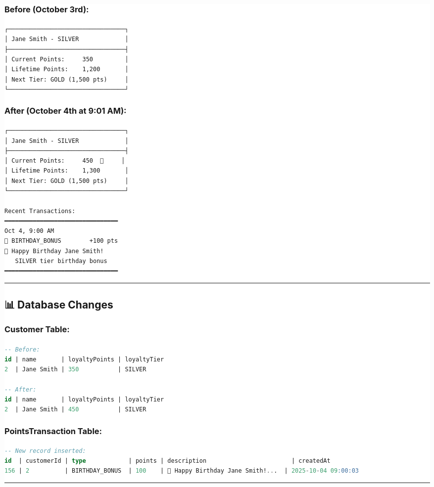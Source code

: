 ### **Before (October 3rd):**

```
┌─────────────────────────────────┐
│ Jane Smith - SILVER             │
├─────────────────────────────────┤
│ Current Points:     350         │
│ Lifetime Points:    1,200       │
│ Next Tier: GOLD (1,500 pts)     │
└─────────────────────────────────┘
```

### **After (October 4th at 9:01 AM):**

```
┌─────────────────────────────────┐
│ Jane Smith - SILVER             │
├─────────────────────────────────┤
│ Current Points:     450  🎉     │
│ Lifetime Points:    1,300       │
│ Next Tier: GOLD (1,500 pts)     │
└─────────────────────────────────┘

Recent Transactions:
━━━━━━━━━━━━━━━━━━━━━━━━━━━━━━━━
Oct 4, 9:00 AM
🎂 BIRTHDAY_BONUS        +100 pts
🎉 Happy Birthday Jane Smith!
   SILVER tier birthday bonus
━━━━━━━━━━━━━━━━━━━━━━━━━━━━━━━━
```

---

## 📊 **Database Changes**

### **Customer Table:**

```sql
-- Before:
id | name       | loyaltyPoints | loyaltyTier
2  | Jane Smith | 350           | SILVER

-- After:
id | name       | loyaltyPoints | loyaltyTier
2  | Jane Smith | 450           | SILVER
```

### **PointsTransaction Table:**

```sql
-- New record inserted:
id  | customerId | type            | points | description                        | createdAt
156 | 2          | BIRTHDAY_BONUS  | 100    | 🎉 Happy Birthday Jane Smith!...  | 2025-10-04 09:00:03
```

---